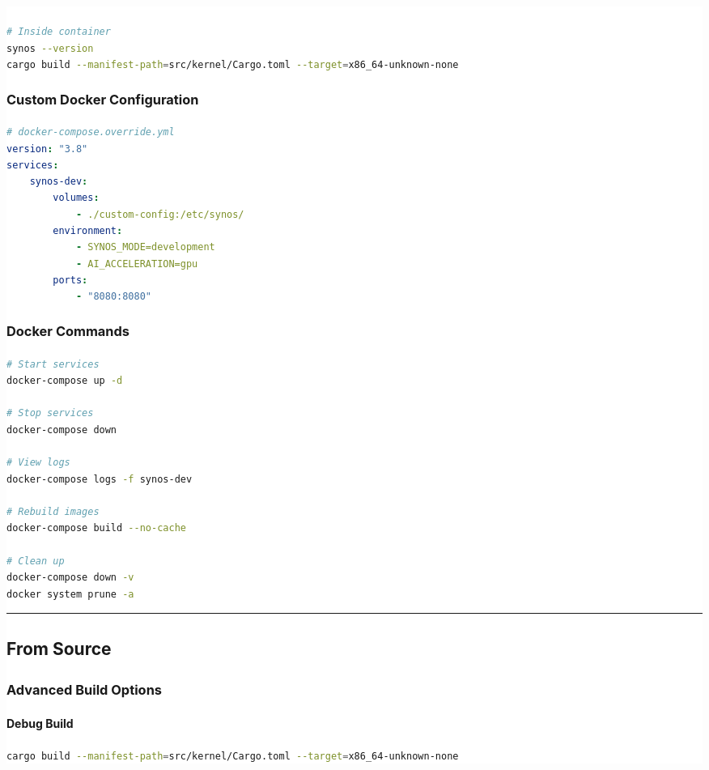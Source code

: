 ```bash

# Inside container
synos --version
cargo build --manifest-path=src/kernel/Cargo.toml --target=x86_64-unknown-none
```

### Custom Docker Configuration

```yaml
# docker-compose.override.yml
version: "3.8"
services:
    synos-dev:
        volumes:
            - ./custom-config:/etc/synos/
        environment:
            - SYNOS_MODE=development
            - AI_ACCELERATION=gpu
        ports:
            - "8080:8080"
```

### Docker Commands

```bash
# Start services
docker-compose up -d

# Stop services
docker-compose down

# View logs
docker-compose logs -f synos-dev

# Rebuild images
docker-compose build --no-cache

# Clean up
docker-compose down -v
docker system prune -a
```

---

## From Source

### Advanced Build Options

#### Debug Build

```bash
cargo build --manifest-path=src/kernel/Cargo.toml --target=x86_64-unknown-none
```
